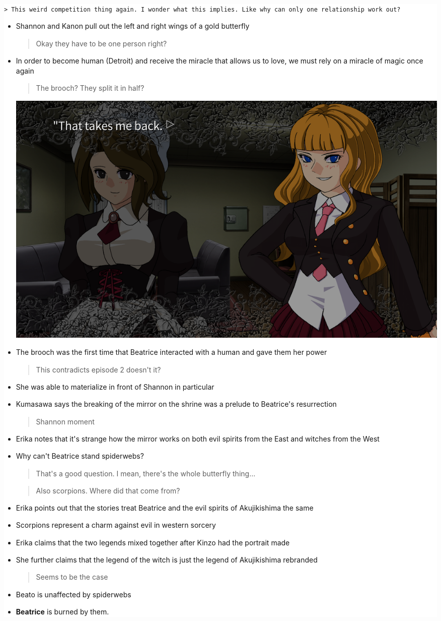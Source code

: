     > This weird competition thing again. I wonder what this implies. Like why can only one relationship work out?

-   Shannon and Kanon pull out the left and right wings of a gold butterfly
    > Okay they have to be one person right?
-   In order to become human (Detroit) and receive the miracle that allows us to love, we must rely on a miracle of magic once again

    > The brooch? They split it in half?

    ![UH HUH?](assets/Umineko5to8_UGAFpQ9MIf.png)

-   The brooch was the first time that Beatrice interacted with a human and gave them her power
    > This contradicts episode 2 doesn't it?
-   She was able to materialize in front of Shannon in particular
-   Kumasawa says the breaking of the mirror on the shrine was a prelude to Beatrice's resurrection
    > Shannon moment
-   Erika notes that it's strange how the mirror works on both evil spirits from the East and witches from the West
-   Why can't Beatrice stand spiderwebs?

    > That's a good question. I mean, there's the whole butterfly thing...

    > Also scorpions. Where did that come from?

-   Erika points out that the stories treat Beatrice and the evil spirits of Akujikishima the same
-   Scorpions represent a charm against evil in western sorcery
-   Erika claims that the two legends mixed together after Kinzo had the portrait made
-   She further claims that the legend of the witch is just the legend of Akujikishima rebranded
    > Seems to be the case
-   Beato is unaffected by spiderwebs
-   **Beatrice** is burned by them.
